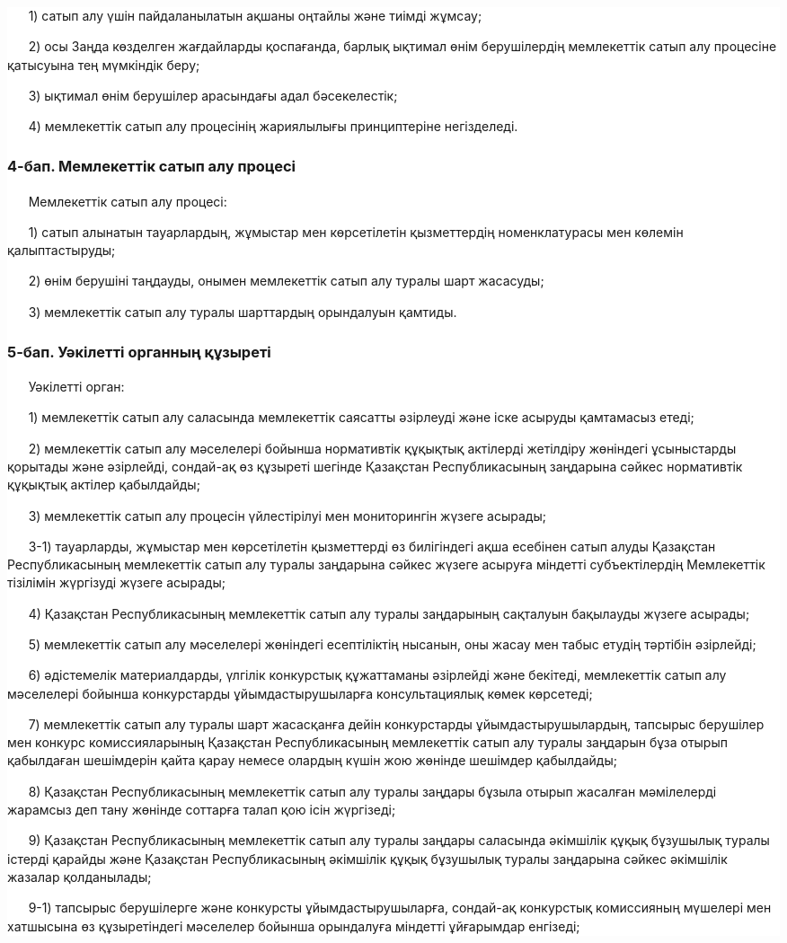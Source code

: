       1) сатып алу үшiн пайдаланылатын ақшаны оңтайлы және тиiмдi жұмсау;

      2) осы Заңда көзделген жағдайларды қоспағанда, барлық ықтимал өнім берушілердің мемлекеттік сатып алу процесіне қатысуына тең мүмкiндiк беру;

      3) ықтимал өнім берушілер арасындағы адал бәсекелестiк;

      4) мемлекеттiк сатып алу процесiнiң жариялылығы принциптеріне негiзделедi.

### 4-бап. Мемлекеттік сатып алу процесi

      Мемлекеттік сатып алу процесi:

      1) сатып алынатын тауарлардың, жұмыстар мен көрсетілетін қызметтердiң номенклатурасы мен көлемiн қалыптастыруды;

      2) өнiм берушiнi таңдауды, онымен мемлекеттiк сатып алу туралы шарт жасасуды;

      3) мемлекеттiк сатып алу туралы шарттардың орындалуын қамтиды.

### 5-бап. Уәкiлеттi органның құзыреті

      Уәкілетті орган:

      1) мемлекеттiк сатып алу саласында мемлекеттiк саясатты әзiрлеудi және iске асыруды қамтамасыз етедi;

      2) мемлекеттiк сатып алу мәселелері бойынша нормативтiк құқықтық актiлердi жетiлдiру жөнiндегi ұсыныстарды қорытады және әзiрлейдi, сондай-ақ өз құзыретi шегiнде Қазақстан Республикасының заңдарына сәйкес нормативтiк құқықтық актiлер қабылдайды;

      3) мемлекеттiк сатып алу процесiн үйлестiрілуi мен мониторингiн жүзеге асырады;

      3-1) тауарларды, жұмыстар мен көрсетiлетiн қызметтердi өз билігіндегі ақша есебінен сатып алуды Қазақстан Республикасының мемлекеттік сатып алу туралы заңдарына сәйкес жүзеге асыруға міндетті субъектiлердiң Мемлекеттiк тiзiлiмiн жүргiзудi жүзеге асырады;

      4) Қазақстан Республикасының мемлекеттiк сатып алу туралы заңдарының сақталуын бақылауды жүзеге асырады;

      5) мемлекеттiк сатып алу мәселелерi жөнiндегi есептiлiктiң нысанын, оны жасау мен табыс етудің тәртiбiн әзірлейді;

      6) әдiстемелiк материалдарды, үлгілік конкурстық құжаттаманы әзiрлейдi және бекiтедi, мемлекеттiк сатып алу мәселелерi бойынша конкурстарды ұйымдастырушыларға консультациялық көмек көрсетедi;

      7) мемлекеттiк сатып алу туралы шарт жасасқанға дейін конкурстарды ұйымдастырушылардың, тапсырыс берушiлер мен конкурс комиссияларының Қазақстан Республикасының мемлекеттік сатып алу туралы заңдарын бұза отырып қабылдаған шешімдерін қайта қарау немесе олардың күшін жою жөнінде шешімдер қабылдайды;

      8) Қазақстан Республикасының мемлекеттiк сатып алу туралы заңдары бұзыла отырып жасалған мәмілелерді жарамсыз деп тану жөнінде соттарға талап қою ісін жүргізеді;

      9) Қазақстан Республикасының мемлекеттік сатып алу туралы заңдары саласында әкімшілік құқық бұзушылық туралы істерді қарайды және Қазақстан Республикасының әкімшілік құқық бұзушылық туралы заңдарына сәйкес әкімшілік жазалар қолданылады;

      9-1) тапсырыс берушiлерге және конкурсты ұйымдастырушыларға, сондай-ақ конкурстық комиссияның мүшелерi мен хатшысына өз құзыретiндегі мәселелер бойынша орындалуға мiндеттi ұйғарымдар енгізедi;
